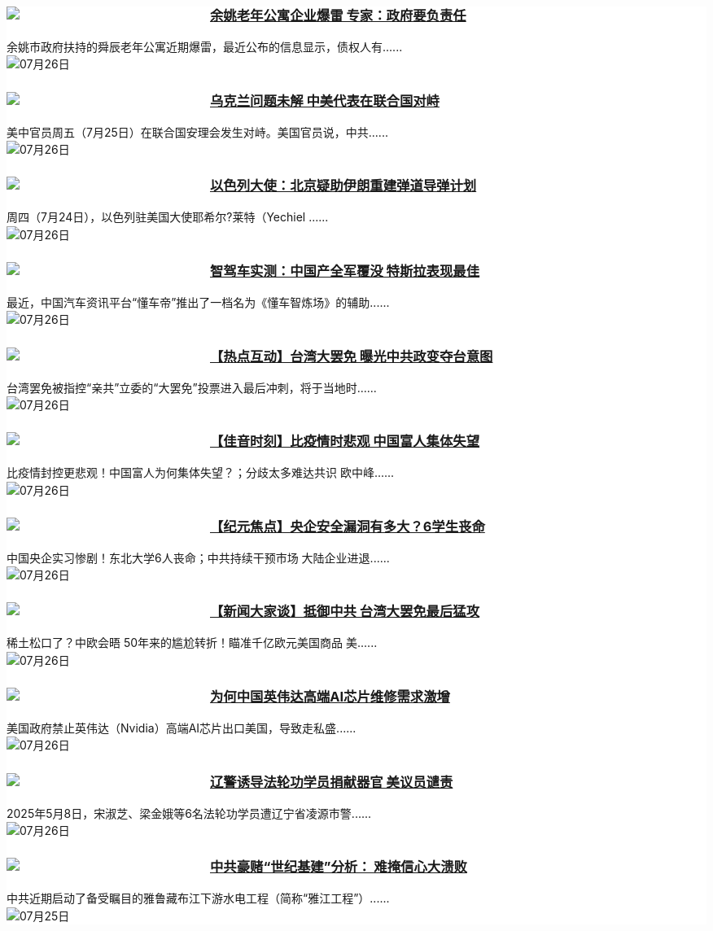 <tr><td width="742"><h3><a href="https://github.com/1992513/djy/blob/master/gb/25/7/25/n14560780.md#1" target="_blank"><img width="250" src="https://i.epochtimes.com/assets/uploads/2022/08/id13813916-GettyImages-1167378982-320x200.jpg" align ="left"></a><a href="https://github.com/1992513/djy/blob/master/gb/25/7/25/n14560780.md#1" target="_blank">余姚老年公寓企业爆雷 专家：政府要负责任</a><br></h3>余姚市政府扶持的舜辰老年公寓近期爆雷，最近公布的信息显示，债权人有......<br><img align="bottom" src="https://raw.githubusercontent.com/1992513/www/master/t/ntdtv/time.gif">07月26日</td></tr>
<tr><td width="742"><h3><a href="https://github.com/1992513/djy/blob/master/gb/25/7/25/n14560787.md#1" target="_blank"><img width="250" src="https://i.epochtimes.com/assets/uploads/2025/07/id14560796-GettyImages-2224725477-320x200.jpg" align ="left"></a><a href="https://github.com/1992513/djy/blob/master/gb/25/7/25/n14560787.md#1" target="_blank">乌克兰问题未解 中美代表在联合国对峙</a><br></h3>美中官员周五（7月25日）在联合国安理会发生对峙。美国官员说，中共......<br><img align="bottom" src="https://raw.githubusercontent.com/1992513/www/master/t/ntdtv/time.gif">07月26日</td></tr>
<tr><td width="742"><h3><a href="https://github.com/1992513/djy/blob/master/gb/25/7/25/n14560771.md#1" target="_blank"><img width="250" src="https://i.epochtimes.com/assets/uploads/2025/07/id14560782-GettyImages-2216522242-320x200.jpg" align ="left"></a><a href="https://github.com/1992513/djy/blob/master/gb/25/7/25/n14560771.md#1" target="_blank">以色列大使：北京疑助伊朗重建弹道导弹计划</a><br></h3>周四（7月24日），以色列驻美国大使耶希尔?莱特（Yechiel ......<br><img align="bottom" src="https://raw.githubusercontent.com/1992513/www/master/t/ntdtv/time.gif">07月26日</td></tr>
<tr><td width="742"><h3><a href="https://github.com/1992513/djy/blob/master/gb/25/7/25/n14560772.md#1" target="_blank"><img width="250" src="https://i.epochtimes.com/assets/uploads/2025/07/id14547589-184300-320x200.jpg" align ="left"></a><a href="https://github.com/1992513/djy/blob/master/gb/25/7/25/n14560772.md#1" target="_blank">智驾车实测：中国产全军覆没 特斯拉表现最佳</a><br></h3>最近，中国汽车资讯平台“懂车帝”推出了一档名为《懂车智炼场》的辅助......<br><img align="bottom" src="https://raw.githubusercontent.com/1992513/www/master/t/ntdtv/time.gif">07月26日</td></tr>
<tr><td width="742"><h3><a href="https://github.com/1992513/djy/blob/master/gb/25/7/25/n14560747.md#1" target="_blank"><img width="250" src="https://i.epochtimes.com/assets/uploads/2025/07/id14560749-1200X800-320x200.jpg" align ="left"></a><a href="https://github.com/1992513/djy/blob/master/gb/25/7/25/n14560747.md#1" target="_blank">【热点互动】台湾大罢免 曝光中共政变夺台意图</a><br></h3>台湾罢免被指控“亲共”立委的“大罢免”投票进入最后冲刺，将于当地时......<br><img align="bottom" src="https://raw.githubusercontent.com/1992513/www/master/t/ntdtv/time.gif">07月26日</td></tr>
<tr><td width="742"><h3><a href="https://github.com/1992513/djy/blob/master/gb/25/7/25/n14560714.md#1" target="_blank"><img width="250" src="https://i.epochtimes.com/assets/uploads/2025/07/id14560745-81bd19e102b5d292f3386747537be7d5-320x200.jpeg" align ="left"></a><a href="https://github.com/1992513/djy/blob/master/gb/25/7/25/n14560714.md#1" target="_blank">【佳音时刻】比疫情时悲观 中国富人集体失望</a><br></h3>比疫情封控更悲观！中国富人为何集体失望？；分歧太多难达共识 欧中峰......<br><img align="bottom" src="https://raw.githubusercontent.com/1992513/www/master/t/ntdtv/time.gif">07月26日</td></tr>
<tr><td width="742"><h3><a href="https://github.com/1992513/djy/blob/master/gb/25/7/25/n14560702.md#1" target="_blank"><img width="250" src="https://i.epochtimes.com/assets/uploads/2025/07/id14560707-634c1d969114d2012606c1361534f7e4-320x200.jpeg" align ="left"></a><a href="https://github.com/1992513/djy/blob/master/gb/25/7/25/n14560702.md#1" target="_blank">【纪元焦点】央企安全漏洞有多大？6学生丧命</a><br></h3>中国央企实习惨剧！东北大学6人丧命；中共持续干预市场 大陆企业进退......<br><img align="bottom" src="https://raw.githubusercontent.com/1992513/www/master/t/ntdtv/time.gif">07月26日</td></tr>
<tr><td width="742"><h3><a href="https://github.com/1992513/djy/blob/master/gb/25/7/25/n14560674.md#1" target="_blank"><img width="250" src="https://i.epochtimes.com/assets/uploads/2025/07/id14560699-9455399919a5e95f0667cd023d00dec9-320x200.png" align ="left"></a><a href="https://github.com/1992513/djy/blob/master/gb/25/7/25/n14560674.md#1" target="_blank">【新闻大家谈】抵御中共 台湾大罢免最后猛攻</a><br></h3>稀土松口了？中欧会晤 50年来的尴尬转折！瞄准千亿欧元美国商品 美......<br><img align="bottom" src="https://raw.githubusercontent.com/1992513/www/master/t/ntdtv/time.gif">07月26日</td></tr>
<tr><td width="742"><h3><a href="https://github.com/1992513/djy/blob/master/gb/25/7/25/n14560665.md#1" target="_blank"><img width="250" src="https://i.epochtimes.com/assets/uploads/2025/05/id14502095-GettyImages-2025600413-320x200.jpg" align ="left"></a><a href="https://github.com/1992513/djy/blob/master/gb/25/7/25/n14560665.md#1" target="_blank">为何中国英伟达高端AI芯片维修需求激增</a><br></h3>美国政府禁止英伟达（Nvidia）高端AI芯片出口美国，导致走私盛......<br><img align="bottom" src="https://raw.githubusercontent.com/1992513/www/master/t/ntdtv/time.gif">07月26日</td></tr>
<tr><td width="742"><h3><a href="https://github.com/1992513/djy/blob/master/gb/25/7/24/n14560082.md#1" target="_blank"><img width="250" src="https://i.epochtimes.com/assets/uploads/2023/03/id13943643-EpochImages-3760720946-xl-700x420-320x200.jpg" align ="left"></a><a href="https://github.com/1992513/djy/blob/master/gb/25/7/24/n14560082.md#1" target="_blank">辽警诱导法轮功学员捐献器官 美议员谴责</a><br></h3>2025年5月8日，宋淑芝、梁金娥等6名法轮功学员遭辽宁省凌源市警......<br><img align="bottom" src="https://raw.githubusercontent.com/1992513/www/master/t/ntdtv/time.gif">07月26日</td></tr>
<tr><td width="742"><h3><a href="https://github.com/1992513/djy/blob/master/gb/25/7/24/n14559557.md#1" target="_blank"><img width="250" src="https://i.epochtimes.com/assets/uploads/2025/07/id14557332-shutterstock_2625904763-320x200.jpeg" align ="left"></a><a href="https://github.com/1992513/djy/blob/master/gb/25/7/24/n14559557.md#1" target="_blank">中共豪赌“世纪基建”分析： 难掩信心大溃败</a><br></h3>中共近期启动了备受瞩目的雅鲁藏布江下游水电工程（简称“雅江工程”）......<br><img align="bottom" src="https://raw.githubusercontent.com/1992513/www/master/t/ntdtv/time.gif">07月25日</td></tr>